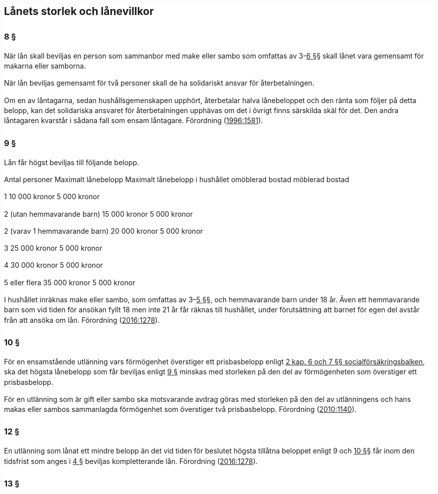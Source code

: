 ## Lånets storlek och lånevillkor

### 8 §

När lån skall beviljas en person som sammanbor med make eller sambo som omfattas av 3-[6 §](#6)§ skall lånet vara gemensamt för makarna eller samborna.

När lån beviljas gemensamt för två personer skall de ha solidariskt ansvar för återbetalningen.

Om en av låntagarna, sedan hushållsgemenskapen upphört, återbetalar halva lånebeloppet och den ränta som följer på detta belopp, kan det solidariska ansvaret för återbetalningen upphävas om det i övrigt finns särskilda skäl för det. Den andra låntagaren kvarstår i sådana fall som ensam låntagare. Förordning ([1996:1581](https://selex.se/eli/sfs/1996/1581)).

### 9 §

Lån får högst beviljas till följande belopp.

Antal personer 	Maximalt lånebelopp 	Maximalt lånebelopp i hushållet	omöblerad bostad	möblerad bostad

1		10 000 kronor		5 000 kronor

2 (utan hemmavarande barn)		15 000 kronor		5 000 kronor

2 (varav 1 hemmavarande barn) 		20 000 kronor		5 000 kronor

3		25 000 kronor		5 000 kronor

4		30 000 kronor		5 000 kronor

5 eller flera	35 000 kronor		5 000 kronor

I hushållet inräknas make eller sambo, som omfattas av 3–[5 §](#5)§, och hemmavarande barn under 18 år. Även ett hemmavarande barn som vid tiden för ansökan fyllt 18 men inte 21 år får räknas till hushållet, under förutsättning att barnet för egen del avstår från att ansöka om lån. Förordning ([2016:1278](https://selex.se/eli/sfs/2016/1278)).

### 10 §

För en ensamstående utlänning vars förmögenhet överstiger ett prisbasbelopp enligt [2 kap. 6 och 7 §§ socialförsäkringsbalken](https://selex.se/eli/sfs/2010/110#kap2.6), ska det högsta lånebelopp som får beviljas enligt [9 §](#9) minskas med storleken på den del av förmögenheten som överstiger ett prisbasbelopp.

För en utlänning som är gift eller sambo ska motsvarande avdrag göras med storleken på den del av utlänningens och hans makas eller sambos sammanlagda förmögenhet som överstiger två prisbasbelopp. Förordning ([2010:1140](https://selex.se/eli/sfs/2010/1140)).

### 12 §

En utlänning som lånat ett mindre belopp än det vid tiden för beslutet högsta tillåtna beloppet enligt 9 och [10 §](#10)§ får inom den tidsfrist som anges i [4 §](#4) beviljas kompletterande lån. Förordning ([2016:1278](https://selex.se/eli/sfs/2016/1278)).

### 13 §
